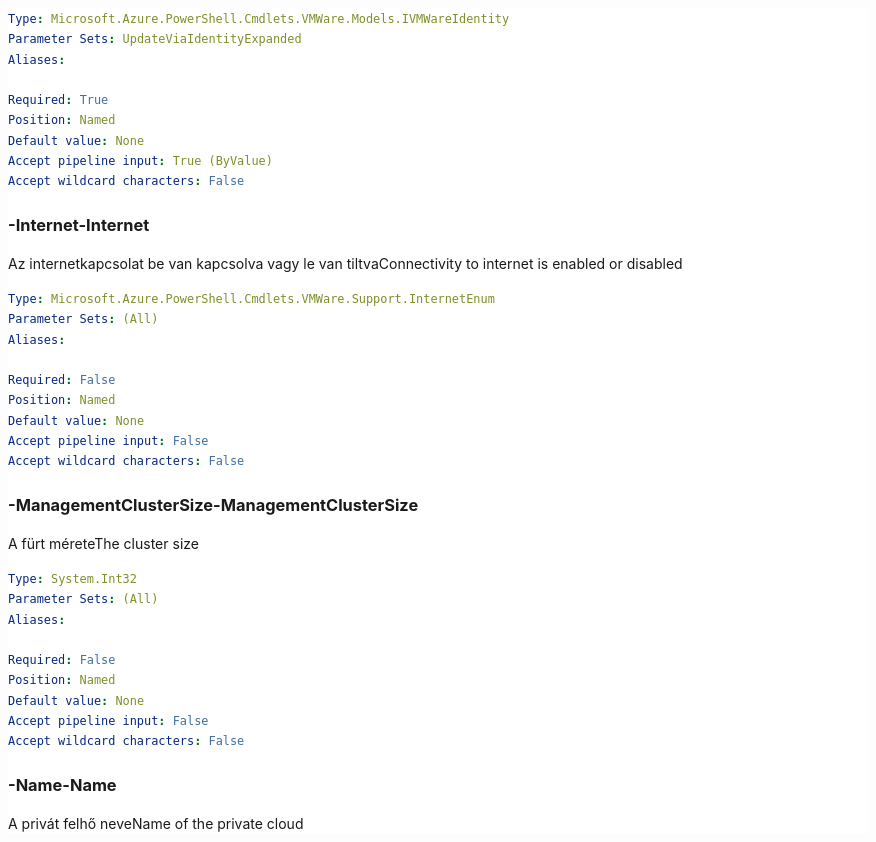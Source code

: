 ```yaml
Type: Microsoft.Azure.PowerShell.Cmdlets.VMWare.Models.IVMWareIdentity
Parameter Sets: UpdateViaIdentityExpanded
Aliases:

Required: True
Position: Named
Default value: None
Accept pipeline input: True (ByValue)
Accept wildcard characters: False
```

### <span data-ttu-id="348dd-123">-Internet</span><span class="sxs-lookup"><span data-stu-id="348dd-123">-Internet</span></span>
<span data-ttu-id="348dd-124">Az internetkapcsolat be van kapcsolva vagy le van tiltva</span><span class="sxs-lookup"><span data-stu-id="348dd-124">Connectivity to internet is enabled or disabled</span></span>

```yaml
Type: Microsoft.Azure.PowerShell.Cmdlets.VMWare.Support.InternetEnum
Parameter Sets: (All)
Aliases:

Required: False
Position: Named
Default value: None
Accept pipeline input: False
Accept wildcard characters: False
```

### <span data-ttu-id="348dd-125">-ManagementClusterSize</span><span class="sxs-lookup"><span data-stu-id="348dd-125">-ManagementClusterSize</span></span>
<span data-ttu-id="348dd-126">A fürt mérete</span><span class="sxs-lookup"><span data-stu-id="348dd-126">The cluster size</span></span>

```yaml
Type: System.Int32
Parameter Sets: (All)
Aliases:

Required: False
Position: Named
Default value: None
Accept pipeline input: False
Accept wildcard characters: False
```

### <span data-ttu-id="348dd-127">-Name</span><span class="sxs-lookup"><span data-stu-id="348dd-127">-Name</span></span>
<span data-ttu-id="348dd-128">A privát felhő neve</span><span class="sxs-lookup"><span data-stu-id="348dd-128">Name of the private cloud</span></span>
